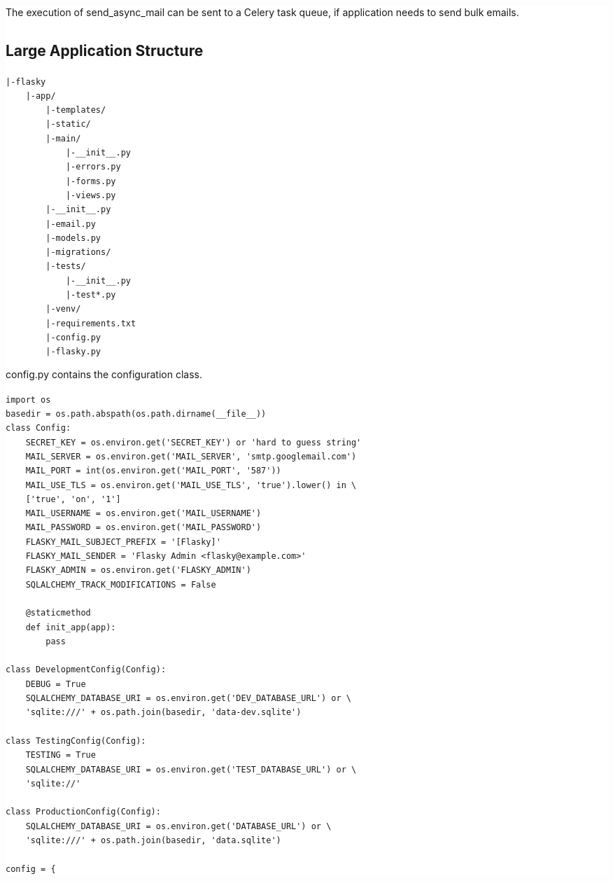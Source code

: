    The execution of send_async_mail can be sent to a Celery task queue, if application needs to send bulk emails.

## Large Application Structure

```
|-flasky
    |-app/
        |-templates/
        |-static/
        |-main/
            |-__init__.py
            |-errors.py
            |-forms.py
            |-views.py
        |-__init__.py
        |-email.py
        |-models.py
        |-migrations/
        |-tests/
            |-__init__.py
            |-test*.py
        |-venv/
        |-requirements.txt
        |-config.py
        |-flasky.py
```

config.py contains the configuration class.

```
import os
basedir = os.path.abspath(os.path.dirname(__file__))
class Config:
    SECRET_KEY = os.environ.get('SECRET_KEY') or 'hard to guess string'
    MAIL_SERVER = os.environ.get('MAIL_SERVER', 'smtp.googlemail.com')
    MAIL_PORT = int(os.environ.get('MAIL_PORT', '587'))
    MAIL_USE_TLS = os.environ.get('MAIL_USE_TLS', 'true').lower() in \
    ['true', 'on', '1']
    MAIL_USERNAME = os.environ.get('MAIL_USERNAME')
    MAIL_PASSWORD = os.environ.get('MAIL_PASSWORD')
    FLASKY_MAIL_SUBJECT_PREFIX = '[Flasky]'
    FLASKY_MAIL_SENDER = 'Flasky Admin <flasky@example.com>'
    FLASKY_ADMIN = os.environ.get('FLASKY_ADMIN')
    SQLALCHEMY_TRACK_MODIFICATIONS = False

    @staticmethod
    def init_app(app):
        pass

class DevelopmentConfig(Config):
    DEBUG = True
    SQLALCHEMY_DATABASE_URI = os.environ.get('DEV_DATABASE_URL') or \
    'sqlite:///' + os.path.join(basedir, 'data-dev.sqlite')

class TestingConfig(Config):
    TESTING = True
    SQLALCHEMY_DATABASE_URI = os.environ.get('TEST_DATABASE_URL') or \
    'sqlite://'

class ProductionConfig(Config):
    SQLALCHEMY_DATABASE_URI = os.environ.get('DATABASE_URL') or \
    'sqlite:///' + os.path.join(basedir, 'data.sqlite')

config = {
```